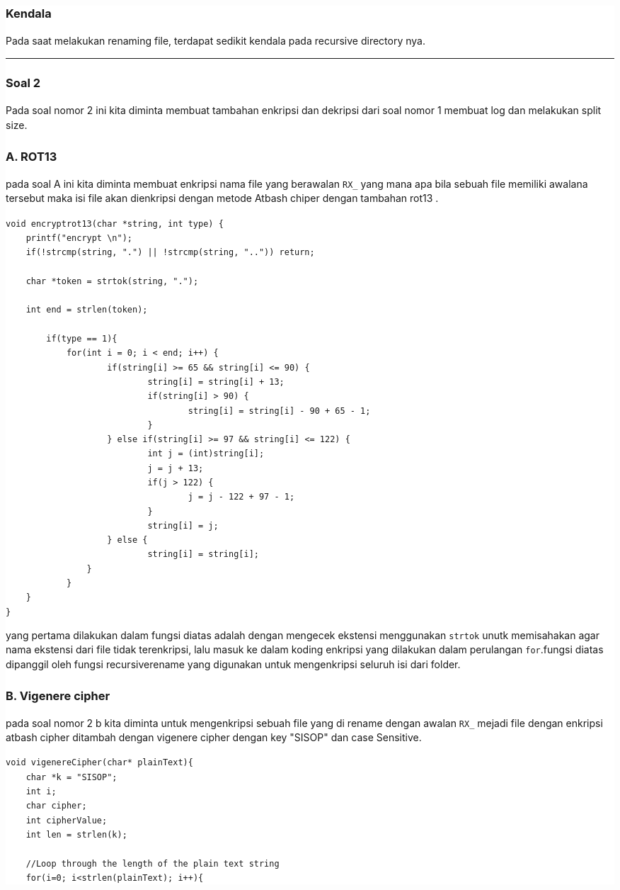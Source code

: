 ### Kendala
Pada saat melakukan renaming file, terdapat sedikit kendala pada recursive directory nya.

---------------------------------------------

### Soal 2
Pada soal nomor 2 ini kita diminta membuat tambahan enkripsi dan dekripsi dari soal nomor 1 membuat log dan melakukan split size.
### A. ROT13
pada soal A ini kita diminta membuat enkripsi nama file yang berawalan ```RX_``` yang mana apa bila sebuah file memiliki awalana tersebut maka isi file akan dienkripsi dengan metode Atbash chiper dengan tambahan rot13 .
```
void encryptrot13(char *string, int type) {
	printf("encrypt \n");
	if(!strcmp(string, ".") || !strcmp(string, "..")) return;
	
	char *token = strtok(string, ".");

	int end = strlen(token);

        if(type == 1){
			for(int i = 0; i < end; i++) {
			        if(string[i] >= 65 && string[i] <= 90) {
			                string[i] = string[i] + 13;
			                if(string[i] > 90) {
			                        string[i] = string[i] - 90 + 65 - 1;
			                }
			        } else if(string[i] >= 97 && string[i] <= 122) {
			                int j = (int)string[i];
			                j = j + 13;
			                if(j > 122) {
			                        j = j - 122 + 97 - 1;
			                }
			                string[i] = j;
			        } else {
			                string[i] = string[i];
				}
			}
	}
}
```



yang pertama dilakukan dalam fungsi diatas adalah dengan mengecek ekstensi menggunakan ```strtok``` unutk memisahakan agar nama ekstensi dari file tidak terenkripsi, lalu masuk ke dalam koding enkripsi yang dilakukan dalam perulangan ```for```.fungsi diatas dipanggil oleh fungsi recursiverename yang digunakan untuk mengenkripsi seluruh isi dari folder.

### B. Vigenere cipher
pada soal nomor 2 b kita diminta untuk mengenkripsi sebuah file yang di rename dengan awalan ```RX_``` mejadi file dengan enkripsi atbash cipher ditambah dengan vigenere cipher dengan key "SISOP" dan case Sensitive.
```
void vigenereCipher(char* plainText){
	char *k = "SISOP";
	int i;
	char cipher;
	int cipherValue;
	int len = strlen(k);
	
	//Loop through the length of the plain text string
	for(i=0; i<strlen(plainText); i++){
```